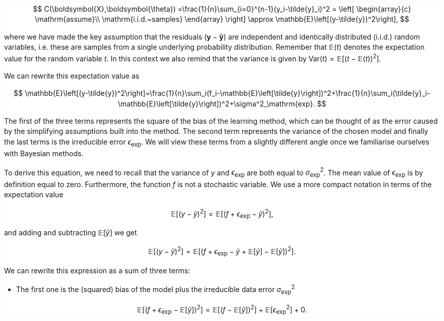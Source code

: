 $$
C(\boldsymbol{X},\boldsymbol{\theta}) =\frac{1}{n}\sum_{i=0}^{n-1}(y_i-\tilde{y}_i)^2 = 
\left[ \begin{array}{c}
\mathrm{assume}\\
\mathrm{i.i.d.~samples}
\end{array} \right]
\approx
\mathbb{E}\left[(y-\tilde{y})^2\right],
$$

where we have made the key assumption that the residuals $(\boldsymbol{y}-\boldsymbol{\tilde{y}})$ are independent and identically distributed (i.i.d.) random variables, i.e. these are samples from a single underlying probability distribution. Remember that $\mathbb{E}(t)$ denotes the expectation value for the random variable $t$. In this context we also remind that the variance is given by $\mathrm{Var}(t) = \mathbb{E} \left[ \left(t -  \mathbb{E}(t)\right)^2 \right]$.

We can rewrite this expectation value as 

$$
\mathbb{E}\left[(y-\tilde{y})^2\right]=\frac{1}{n}\sum_i(f_i-\mathbb{E}\left[\tilde{y}\right])^2+\frac{1}{n}\sum_i(\tilde{y}_i-\mathbb{E}\left[\tilde{y}\right])^2+\sigma^2_\mathrm{exp}.
$$

The first of the three terms represents the square of the bias of the learning
method, which can be thought of as the error caused by the simplifying
assumptions built into the method. The second term represents the
variance of the chosen model and finally the last terms is the irreducible error $\epsilon_\mathrm{exp}$. We will view these terms from a slightly different angle once we familiarise ourselves with Bayesian methods.

To derive this equation, we need to recall that the variance of $y$ and $\epsilon_\mathrm{exp}$ are both equal to $\sigma^2_\mathrm{exp}$. The mean value of $\epsilon_\mathrm{exp}$ is by definition equal to zero. Furthermore, the function $f$ is not a stochastic variable.
We use a more compact notation in terms of the expectation value 

$$
\mathbb{E}\left[(y-\tilde{y})^2\right]=\mathbb{E}\left[({f}+\epsilon_\mathrm{exp}-\tilde{y})^2\right],
$$

and adding and subtracting $\mathbb{E}\left[\tilde{y}\right]$ we get

$$
\mathbb{E}\left[(y-\tilde{y})^2\right]=\mathbb{E}\left[({f}+\epsilon_\mathrm{exp}-\tilde{y}+\mathbb{E}\left[\tilde{y}\right]-\mathbb{E}\left[\tilde{y}\right])^2\right].
$$

We can rewrite this expression as a sum of three terms:
* The first one is the (squared) bias of the model plus the irreducible data error $\sigma_\mathrm{exp}^2$

$$
\mathbb{E}\left[({f}+\epsilon_\mathrm{exp}-\mathbb{E}\left[\tilde{y}\right])^2\right] = \mathbb{E}\left[({f}-\mathbb{E}\left[\tilde{y}\right])^2\right] + \mathbb{E}\left[\epsilon_\mathrm{exp}^2\right]+0.
$$
